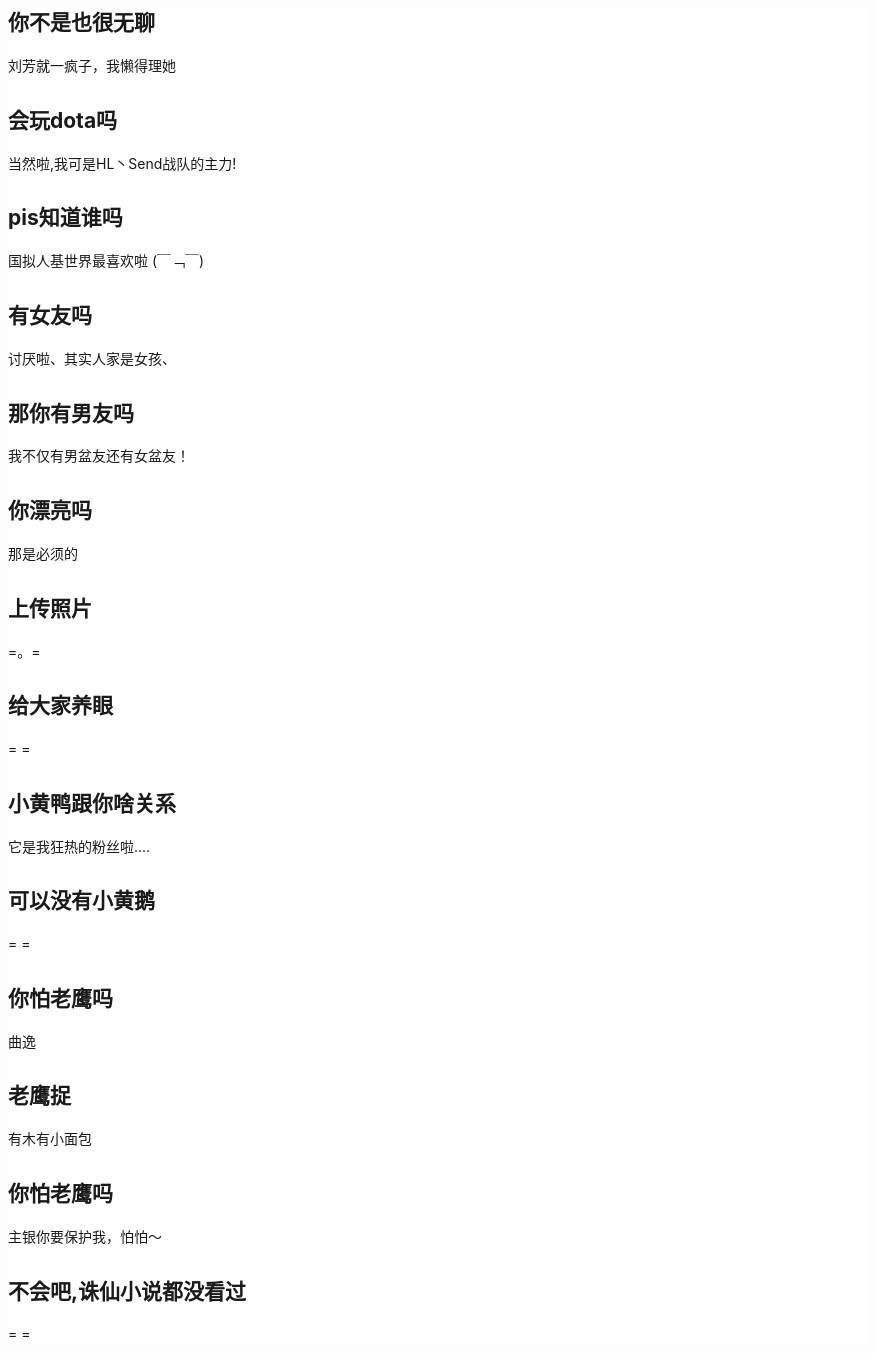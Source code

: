 ## 你不是也很无聊
刘芳就一疯子，我懒得理她

## 会玩dota吗
当然啦,我可是HL丶Send战队的主力!

## pis知道谁吗
国拟人基世界最喜欢啦 (￣﹁￣)

## 有女友吗
讨厌啦、其实人家是女孩、

## 那你有男友吗
我不仅有男盆友还有女盆友！

## 你漂亮吗
那是必须的

## 上传照片
=。=

## 给大家养眼
= =

## 小黄鸭跟你啥关系
它是我狂热的粉丝啦....

## 可以没有小黄鹅
= =

## 你怕老鹰吗
曲逸

## 老鹰捉
有木有小面包

## 你怕老鹰吗
主银你要保护我，怕怕〜

## 不会吧,诛仙小说都没看过
= =
